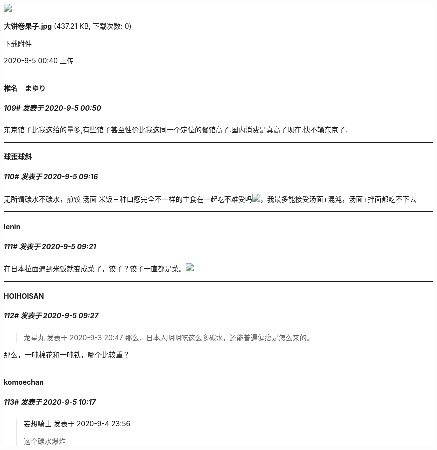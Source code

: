 
<img src="https://img.saraba1st.com/forum/202009/05/004042b4euruubzfc3hui3.jpg" referrerpolicy="no-referrer">


<strong>大饼卷果子.jpg</strong> (437.21 KB, 下载次数: 0)

下载附件

2020-9-5 00:40 上传


-----

####  椎名　まゆり  
##### 109#       发表于 2020-9-5 00:50


东京馆子比我这给的量多,有些馆子甚至性价比我这同一个定位的餐馆高了.国内消费是真高了现在.快不输东京了.


-----

####  球歪球斜  
##### 110#       发表于 2020-9-5 09:16


无所谓碳水不碳水，煎饺 汤面 米饭三种口感完全不一样的主食在一起吃不难受吗<img src="https://static.saraba1st.com/image/smiley/face2017/002.png" referrerpolicy="no-referrer">，我最多能接受汤面+混沌，汤面+拌面都吃不下去


-----

####  lenin  
##### 111#       发表于 2020-9-5 09:21


在日本拉面遇到米饭就变成菜了，饺子？饺子一直都是菜。<img src="https://static.saraba1st.com/image/smiley/face2017/013.png" referrerpolicy="no-referrer">


-----

####  HOIHOISAN  
##### 112#       发表于 2020-9-5 09:27


<blockquote>龙星丸 发表于 2020-9-3 20:47
那么，日本人明明吃这么多碳水，还能普遍偏瘦是怎么来的。</blockquote>
那么，一吨棉花和一吨铁，哪个比较重？


-----

####  komoechan  
##### 113#       发表于 2020-9-5 10:17


<blockquote><a href="httphttps://bbs.saraba1st.com/2b/forum.php?mod=redirect&amp;goto=findpost&amp;pid=48644158&amp;ptid=1958022" target="_blank">妄想騎士 发表于 2020-9-4 23:56</a>

这个碳水爆炸

